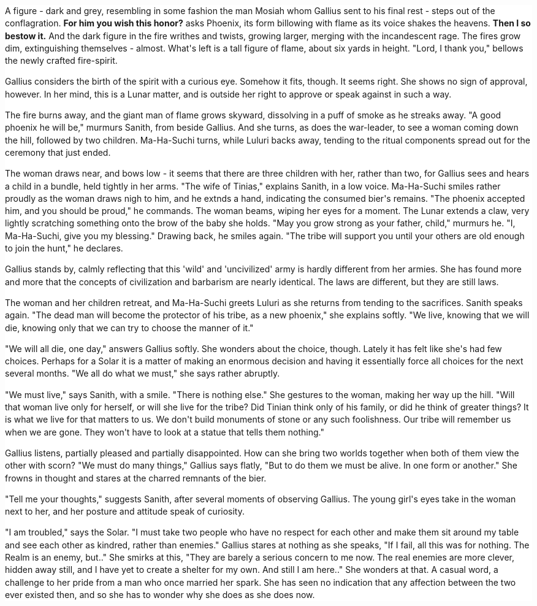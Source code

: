 A figure - dark and grey, resembling in some fashion the man Mosiah whom Gallius sent to his final rest - steps out of the conflagration. **For him you wish this honor?** asks Phoenix, its form billowing with flame as its voice shakes the heavens. **Then I so bestow it.** And the dark figure in the fire writhes and twists, growing larger, merging with the incandescent rage. The fires grow dim, extinguishing themselves - almost. What's left is a tall figure of flame, about six yards in height. "Lord, I thank you," bellows the newly crafted fire-spirit.

Gallius considers the birth of the spirit with a curious eye. Somehow it fits, though. It seems right. She shows no sign of approval, however. In her mind, this is a Lunar matter, and is outside her right to approve or speak against in such a way.

The fire burns away, and the giant man of flame grows skyward, dissolving in a puff of smoke as he streaks away. "A good phoenix he will be," murmurs Sanith, from beside Gallius. And she turns, as does the war-leader, to see a woman coming down the hill, followed by two children. Ma-Ha-Suchi turns, while Luluri backs away, tending to the ritual components spread out for the ceremony that just ended.

The woman draws near, and bows low - it seems that there are three children with her, rather than two, for Gallius sees and hears a child in a bundle, held tightly in her arms. "The wife of Tinias," explains Sanith, in a low voice. Ma-Ha-Suchi smiles rather proudly as the woman draws nigh to him, and he extnds a hand, indicating the consumed bier's remains. "The phoenix accepted him, and you should be proud," he commands. The woman beams, wiping her eyes for a moment. The Lunar extends a claw, very lightly scratching something onto the brow of the baby she holds. "May you grow strong as your father, child," murmurs he. "I, Ma-Ha-Suchi, give you my blessing." Drawing back, he smiles again. "The tribe will support you until your others are old enough to join the hunt," he declares.

Gallius stands by, calmly reflecting that this 'wild' and 'uncivilized' army is hardly different from her armies. She has found more and more that the concepts of civilization and barbarism are nearly identical. The laws are different, but they are still laws.

The woman and her children retreat, and Ma-Ha-Suchi greets Luluri as she returns from tending to the sacrifices. Sanith speaks again. "The dead man will become the protector of his tribe, as a new phoenix," she explains softly. "We live, knowing that we will die, knowing only that we can try to choose the manner of it."

"We will all die, one day," answers Gallius softly. She wonders about the choice, though. Lately it has felt like she's had few choices. Perhaps for a Solar it is a matter of making an enormous decision and having it essentially force all choices for the next several months. "We all do what we must," she says rather abruptly.

"We must live," says Sanith, with a smile. "There is nothing else." She gestures to the woman, making her way up the hill. "Will that woman live only for herself, or will she live for the tribe? Did Tinian think only of his family, or did he think of greater things? It is what we live for that matters to us. We don't build monuments of stone or any such foolishness. Our tribe will remember us when we are gone. They won't have to look at a statue that tells them nothing."

Gallius listens, partially pleased and partially disappointed. How can she bring two worlds together when both of them view the other with scorn? "We must do many things," Gallius says flatly, "But to do them we must be alive. In one form or another." She frowns in thought and stares at the charred remnants of the bier.

"Tell me your thoughts," suggests Sanith, after several moments of observing Gallius. The young girl's eyes take in the woman next to her, and her posture and attitude speak of curiosity.

"I am troubled," says the Solar. "I must take two people who have no respect for each other and make them sit around my table and see each other as kindred, rather than enemies." Gallius stares at nothing as she speaks, "If I fail, all this was for nothing. The Realm is an enemy, but.." She smirks at this, "They are barely a serious concern to me now. The real enemies are more clever, hidden away still, and I have yet to create a shelter for my own. And still I am here.." She wonders at that. A casual word, a challenge to her pride from a man who once married her spark. She has seen no indication that any affection between the two ever existed then, and so she has to wonder why she does as she does now.

